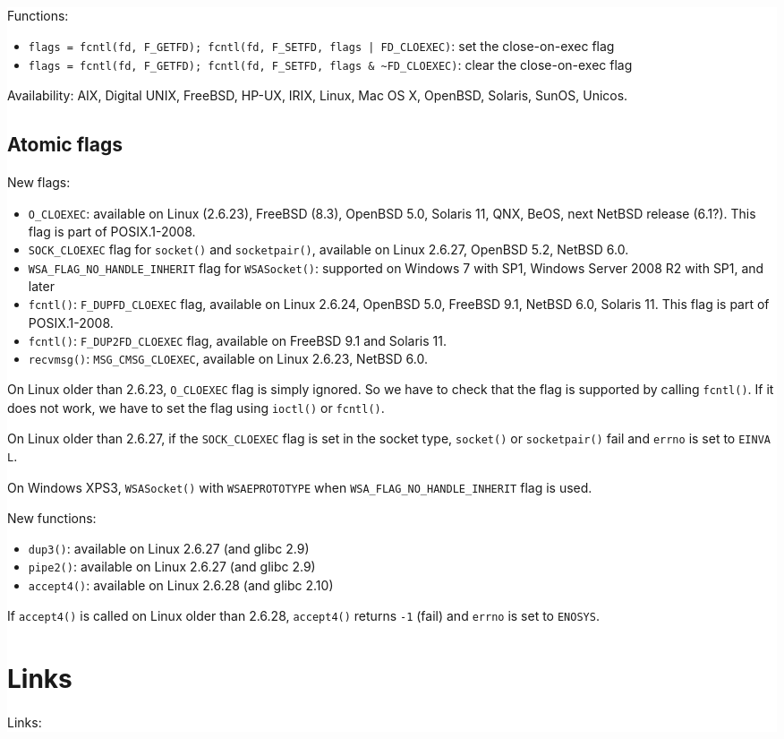 Functions:

* ``flags = fcntl(fd, F_GETFD); fcntl(fd, F_SETFD, flags | FD_CLOEXEC)``:
  set the close-on-exec flag
* ``flags = fcntl(fd, F_GETFD); fcntl(fd, F_SETFD, flags & ~FD_CLOEXEC)``:
  clear the close-on-exec flag

Availability: AIX, Digital UNIX, FreeBSD, HP-UX, IRIX, Linux, Mac OS
X, OpenBSD, Solaris, SunOS, Unicos.


Atomic flags
------------

New flags:

* ``O_CLOEXEC``: available on Linux (2.6.23), FreeBSD (8.3),
  OpenBSD 5.0, Solaris 11, QNX, BeOS, next NetBSD release (6.1?).
  This flag is part of POSIX.1-2008.
* ``SOCK_CLOEXEC`` flag for ``socket()`` and ``socketpair()``,
  available on Linux 2.6.27, OpenBSD 5.2, NetBSD 6.0.
* ``WSA_FLAG_NO_HANDLE_INHERIT`` flag for ``WSASocket()``:  supported
  on Windows 7 with SP1, Windows Server 2008 R2 with SP1, and later
* ``fcntl()``: ``F_DUPFD_CLOEXEC`` flag, available on Linux 2.6.24,
  OpenBSD 5.0, FreeBSD 9.1, NetBSD 6.0, Solaris 11. This flag is part
  of POSIX.1-2008.
* ``fcntl()``: ``F_DUP2FD_CLOEXEC`` flag, available on FreeBSD 9.1
  and Solaris 11.
* ``recvmsg()``: ``MSG_CMSG_CLOEXEC``, available on Linux 2.6.23,
  NetBSD 6.0.

On Linux older than 2.6.23, ``O_CLOEXEC`` flag is simply ignored. So
we have to check that the flag is supported by calling ``fcntl()``. If
it does not work, we have to set the flag using ``ioctl()`` or
``fcntl()``.

On Linux older than 2.6.27, if the ``SOCK_CLOEXEC`` flag is set in the
socket type, ``socket()`` or ``socketpair()`` fail and ``errno`` is set
to ``EINVAL``.

On Windows XPS3, ``WSASocket()`` with ``WSAEPROTOTYPE`` when
``WSA_FLAG_NO_HANDLE_INHERIT`` flag is used.

New functions:

* ``dup3()``: available on Linux 2.6.27 (and glibc 2.9)
* ``pipe2()``: available on Linux 2.6.27 (and glibc 2.9)
* ``accept4()``: available on Linux 2.6.28 (and glibc 2.10)

If ``accept4()`` is called on Linux older than 2.6.28, ``accept4()``
returns ``-1`` (fail) and ``errno`` is set to ``ENOSYS``.


Links
=====

Links:
